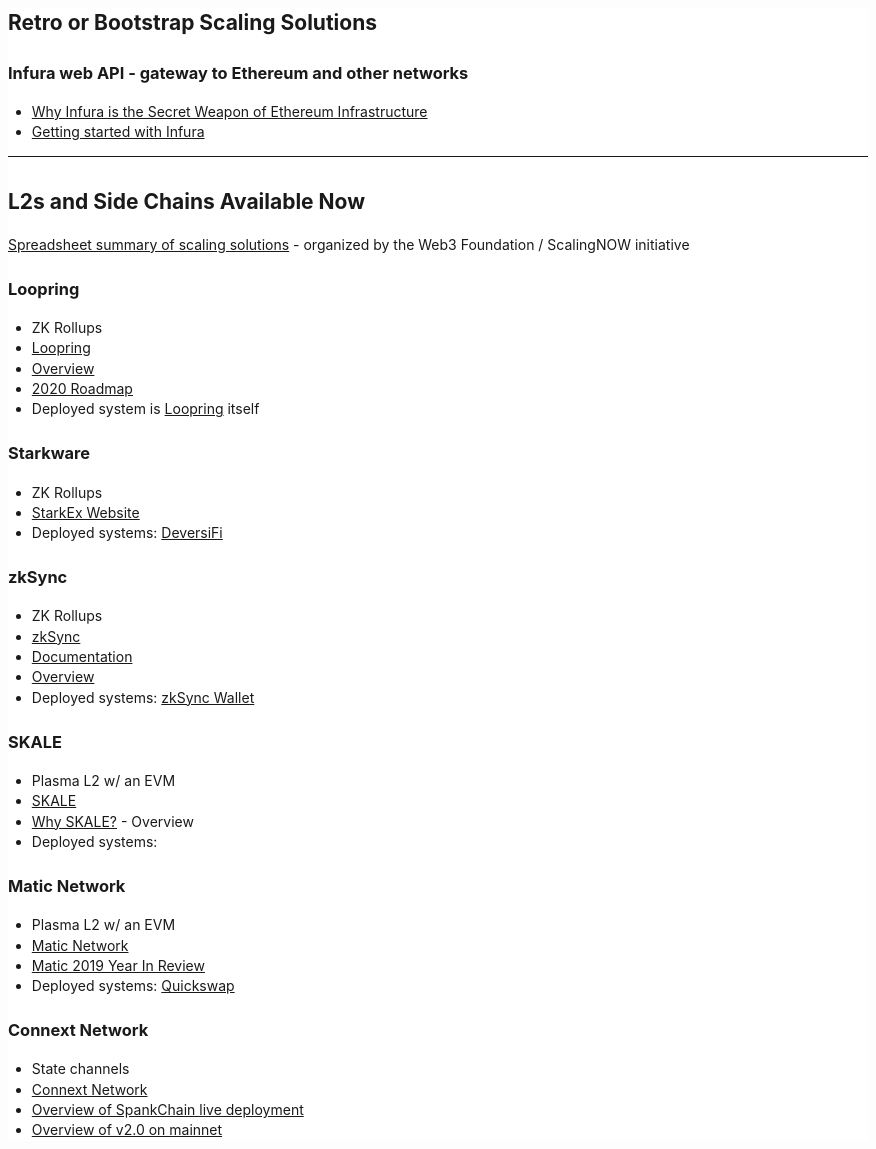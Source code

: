 
## Retro or Bootstrap Scaling Solutions

### Infura web API - gateway to Ethereum and other networks
- [Why Infura is the Secret Weapon of Ethereum Infrastructure](https://media.consensys.net/why-infura-is-the-secret-weapon-of-ethereum-infrastructure-af6fc7c77052)
- [Getting started with Infura](https://blog.infura.io/getting-started-with-infura-28e41844cc89)

---

## L2s and Side Chains Available Now

[Spreadsheet summary of scaling solutions](https://docs.google.com/spreadsheets/d/1BQ0bK_LhSQvxtvXryVoIcmxeKMuVJCq6oD0aS5_hpC8/edit#gid=0) - organized by the Web3 Foundation / ScalingNOW initiative

### Loopring
- ZK Rollups
- [Loopring](https://loopring.org/#/)
- [Overview](https://loopring.readthedocs.io/en/latest/English/overview/)
- [2020 Roadmap](https://loopring.org/#/post/loopring-2020-development-roadmap)
- Deployed system is [Loopring](https://loopring.org/#/) itself

### Starkware
- ZK Rollups
- [StarkEx Website](https://starkware.co/product/starkex/)
- Deployed systems: [DeversiFi](https://www.deversifi.com/)

### zkSync
- ZK Rollups
- [zkSync](https://zksync.io/)
- [Documentation](https://zksync.io/dev/)
- [Overview](https://medium.com/matter-labs/zksync-is-live-bringing-trustless-scalable-payments-to-ethereum-9c634b3e6823)
- Deployed systems: [zkSync Wallet](https://wallet.zksync.io/)

### SKALE
- Plasma L2 w/ an EVM
- [SKALE](https://skalelabs.com/)
- [Why SKALE?](https://medium.com/skale/why-skale-de649cbf3ab9) - Overview
- Deployed systems: 

### Matic Network
- Plasma L2 w/ an EVM
- [Matic Network](https://matic.network/)
- [Matic 2019 Year In Review](https://medium.com/matic-network/year-in-review-2019-matic-network-aa47bf1b201b)
- Deployed systems: [Quickswap](https://quickswap.exchange/#/swap)

### Connext Network
- State channels
- [Connext Network](https://connext.network/)
- [Overview of SpankChain live deployment](https://medium.com/connext/our-first-hub-is-live-on-mainnet-b5660486635e)
- [Overview of v2.0 on mainnet](https://medium.com/connext/connext-v2-0-is-on-mainnet-b818864d3687)

